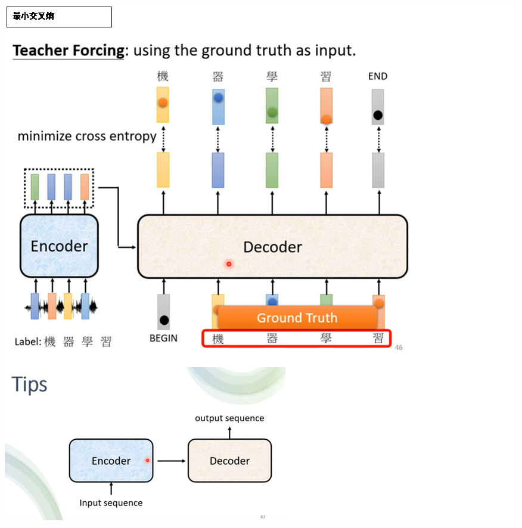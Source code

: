 ![文本框: 最小交叉熵](RNN系列.assets/clip_image067.png)![img](RNN系列.assets/clip_image069.png)

![img](RNN系列.assets/clip_image071.png)
